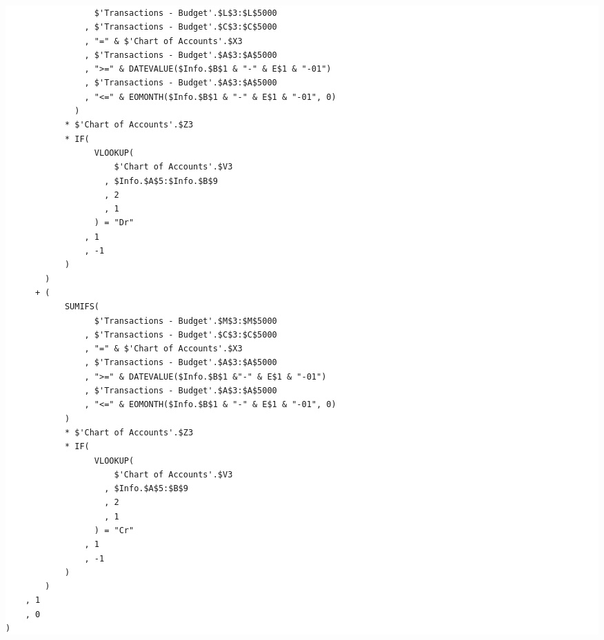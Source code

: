                       $'Transactions - Budget'.$L$3:$L$5000
                    , $'Transactions - Budget'.$C$3:$C$5000
                    , "=" & $'Chart of Accounts'.$X3
                    , $'Transactions - Budget'.$A$3:$A$5000
                    , ">=" & DATEVALUE($Info.$B$1 & "-" & E$1 & "-01")
                    , $'Transactions - Budget'.$A$3:$A$5000
                    , "<=" & EOMONTH($Info.$B$1 & "-" & E$1 & "-01", 0)
                  )
                * $'Chart of Accounts'.$Z3
                * IF(
                      VLOOKUP(
                          $'Chart of Accounts'.$V3
                        , $Info.$A$5:$Info.$B$9
                        , 2
                        , 1
                      ) = "Dr"
                    , 1
                    , -1
                )
            )
          + (
                SUMIFS(
                      $'Transactions - Budget'.$M$3:$M$5000
                    , $'Transactions - Budget'.$C$3:$C$5000
                    , "=" & $'Chart of Accounts'.$X3
                    , $'Transactions - Budget'.$A$3:$A$5000
                    , ">=" & DATEVALUE($Info.$B$1 &"-" & E$1 & "-01")
                    , $'Transactions - Budget'.$A$3:$A$5000
                    , "<=" & EOMONTH($Info.$B$1 & "-" & E$1 & "-01", 0)
                )
                * $'Chart of Accounts'.$Z3
                * IF(
                      VLOOKUP(
                          $'Chart of Accounts'.$V3
                        , $Info.$A$5:$B$9
                        , 2
                        , 1
                      ) = "Cr"
                    , 1
                    , -1
                )
            )
        , 1
        , 0
    )
    
</main>